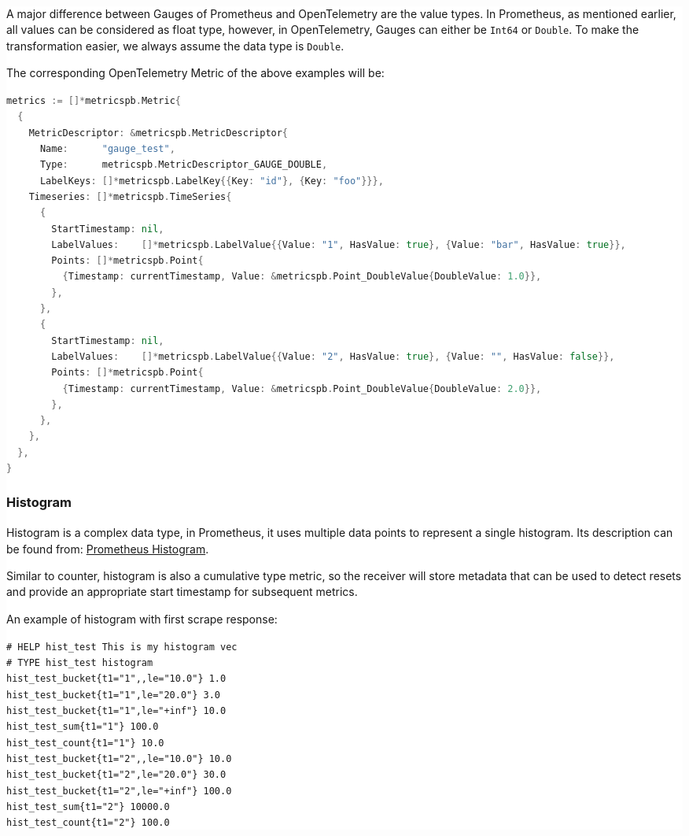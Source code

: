 A major difference between Gauges of Prometheus and OpenTelemetry are the value
types. In Prometheus, as mentioned earlier, all values can be considered as
float type, however, in OpenTelemetry, Gauges can either be `Int64` or
`Double`. To make the transformation easier, we always assume the data type is
`Double`.

The corresponding OpenTelemetry Metric of the above examples will be:
```go
metrics := []*metricspb.Metric{
  {
    MetricDescriptor: &metricspb.MetricDescriptor{
      Name:      "gauge_test",
      Type:      metricspb.MetricDescriptor_GAUGE_DOUBLE,
      LabelKeys: []*metricspb.LabelKey{{Key: "id"}, {Key: "foo"}}},
    Timeseries: []*metricspb.TimeSeries{
      {
        StartTimestamp: nil,
        LabelValues:    []*metricspb.LabelValue{{Value: "1", HasValue: true}, {Value: "bar", HasValue: true}},
        Points: []*metricspb.Point{
          {Timestamp: currentTimestamp, Value: &metricspb.Point_DoubleValue{DoubleValue: 1.0}},
        },
      },
      {
        StartTimestamp: nil,
        LabelValues:    []*metricspb.LabelValue{{Value: "2", HasValue: true}, {Value: "", HasValue: false}},
        Points: []*metricspb.Point{
          {Timestamp: currentTimestamp, Value: &metricspb.Point_DoubleValue{DoubleValue: 2.0}},
        },
      },
    },
  },
}
```

### Histogram
Histogram is a complex data type, in Prometheus, it uses multiple data points
to represent a single histogram. Its description can be found from: [Prometheus
Histogram](https://prometheus.io/docs/concepts/metric_types/#histogram).

Similar to counter, histogram is also a cumulative type metric, so the receiver
will store metadata that can be used to detect resets and provide an appropriate
start timestamp for subsequent metrics.

An example of histogram with first scrape response:
```
# HELP hist_test This is my histogram vec
# TYPE hist_test histogram
hist_test_bucket{t1="1",,le="10.0"} 1.0
hist_test_bucket{t1="1",le="20.0"} 3.0
hist_test_bucket{t1="1",le="+inf"} 10.0
hist_test_sum{t1="1"} 100.0
hist_test_count{t1="1"} 10.0
hist_test_bucket{t1="2",,le="10.0"} 10.0
hist_test_bucket{t1="2",le="20.0"} 30.0
hist_test_bucket{t1="2",le="+inf"} 100.0
hist_test_sum{t1="2"} 10000.0
hist_test_count{t1="2"} 100.0

```
